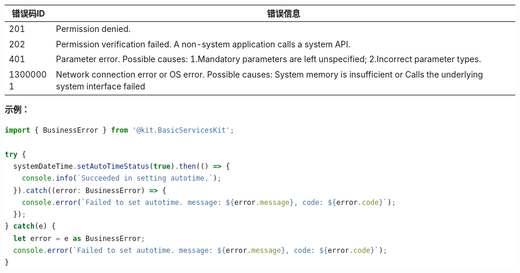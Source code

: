 | 错误码ID | 错误信息                                                                                                        |
| -------- |-------------------------------------------------------------------------------------------------------------|
| 201       | Permission denied.                                                                                          |
| 202       | Permission verification failed. A non-system application calls a system API.                                |
| 401       | Parameter error. Possible causes: 1.Mandatory parameters are left unspecified; 2.Incorrect parameter types. |
| 13000001  | Network connection error or OS error. Possible causes: System memory is insufficient or Calls the underlying system interface failed|


**示例：**

```ts
import { BusinessError } from '@kit.BasicServicesKit';

try {
  systemDateTime.setAutoTimeStatus(true).then(() => {
    console.info(`Succeeded in setting autotime.`);
  }).catch((error: BusinessError) => {
    console.error(`Failed to set autotime. message: ${error.message}, code: ${error.code}`);
  });
} catch(e) {
  let error = e as BusinessError;
  console.error(`Failed to set autotime. message: ${error.message}, code: ${error.code}`);
}
```